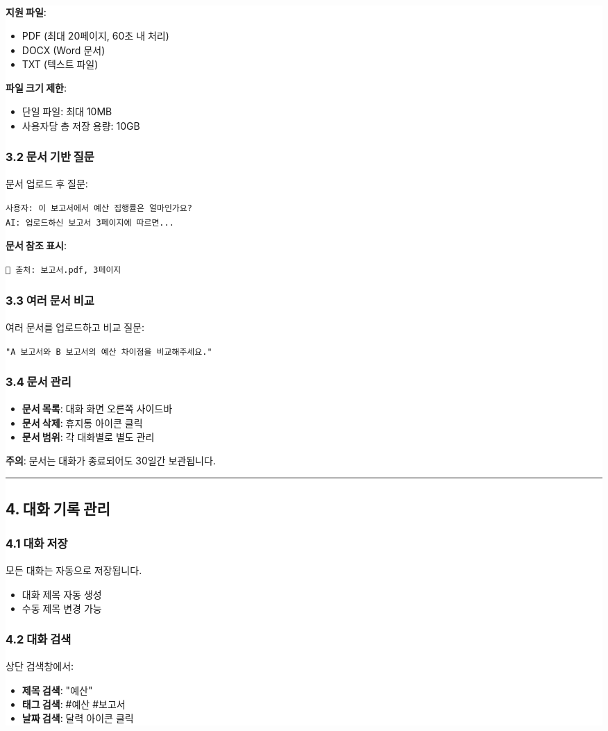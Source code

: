 **지원 파일**:
- PDF (최대 20페이지, 60초 내 처리)
- DOCX (Word 문서)
- TXT (텍스트 파일)

**파일 크기 제한**:
- 단일 파일: 최대 10MB
- 사용자당 총 저장 용량: 10GB

### 3.2 문서 기반 질문

문서 업로드 후 질문:

```
사용자: 이 보고서에서 예산 집행률은 얼마인가요?
AI: 업로드하신 보고서 3페이지에 따르면...
```

**문서 참조 표시**:
```
📄 출처: 보고서.pdf, 3페이지
```

### 3.3 여러 문서 비교

여러 문서를 업로드하고 비교 질문:

```
"A 보고서와 B 보고서의 예산 차이점을 비교해주세요."
```

### 3.4 문서 관리

- **문서 목록**: 대화 화면 오른쪽 사이드바
- **문서 삭제**: 휴지통 아이콘 클릭
- **문서 범위**: 각 대화별로 별도 관리

**주의**: 문서는 대화가 종료되어도 30일간 보관됩니다.

---

## 4. 대화 기록 관리

### 4.1 대화 저장

모든 대화는 자동으로 저장됩니다.
- 대화 제목 자동 생성
- 수동 제목 변경 가능

### 4.2 대화 검색

상단 검색창에서:
- **제목 검색**: "예산"
- **태그 검색**: #예산 #보고서
- **날짜 검색**: 달력 아이콘 클릭
